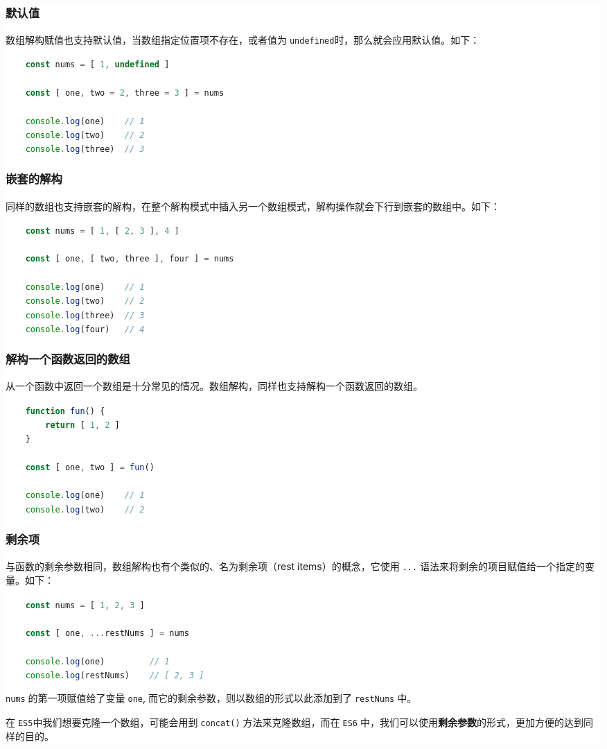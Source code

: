 ### 默认值
数组解构赋值也支持默认值，当数组指定位置项不存在，或者值为 `undefined`时，那么就会应用默认值。如下：
```js
    const nums = [ 1, undefined ]

    const [ one, two = 2, three = 3 ] = nums

    console.log(one)    // 1
    console.log(two)    // 2
    console.log(three)  // 3
```

### 嵌套的解构
同样的数组也支持嵌套的解构，在整个解构模式中插入另一个数组模式，解构操作就会下行到嵌套的数组中。如下：
```js
    const nums = [ 1, [ 2, 3 ], 4 ]

    const [ one, [ two, three ], four ] = nums

    console.log(one)    // 1
    console.log(two)    // 2
    console.log(three)  // 3
    console.log(four)   // 4
```

### 解构一个函数返回的数组
从一个函数中返回一个数组是十分常见的情况。数组解构，同样也支持解构一个函数返回的数组。
```js
    function fun() {
        return [ 1, 2 ]
    }

    const [ one, two ] = fun()

    console.log(one)    // 1
    console.log(two)    // 2
```

### 剩余项
与函数的剩余参数相同，数组解构也有个类似的、名为剩余项（rest items）的概念，它使用 `...` 语法来将剩余的项目赋值给一个指定的变量。如下：
```js
    const nums = [ 1, 2, 3 ]

    const [ one, ...restNums ] = nums

    console.log(one)         // 1
    console.log(restNums)    // [ 2, 3 ]
```

`nums` 的第一项赋值给了变量 `one`, 而它的剩余参数，则以数组的形式以此添加到了 `restNums` 中。

在 `ES5`中我们想要克隆一个数组，可能会用到 `concat()` 方法来克隆数组，而在 `ES6` 中，我们可以使用**剩余参数**的形式，更加方便的达到同样的目的。
